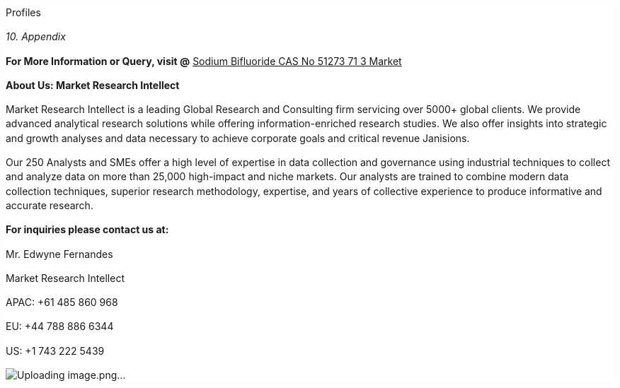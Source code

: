 Profiles</span></em></p><p><em><span class="font-[700]">10. Appendix</span></em></p><p><span class="font-[700]"><strong>For More Information or Query, visit&nbsp;@</strong>&nbsp;</span><span class="font-[700]"><a href="https://www.marketresearchintellect.com/product/sodium-bifluoride-cas-no-51273-71-3-market/?utm_source=Linkedin&utm_medium=846" target="_blank" data-tracking-control-name="article-ssr-frontend-pulse_little-text-block" data-tracking-will-navigate="" data-test-link="">Sodium Bifluoride CAS No 51273 71 3 Market</a></span></p><p><strong><span class="font-[700]">About Us: Market Research Intellect</span></strong></p><p><span class="">Market Research Intellect is a leading Global Research and Consulting firm servicing over 5000+ global clients. We provide advanced analytical research solutions while offering information-enriched research studies.&nbsp;</span>We also offer insights into strategic and growth analyses and data necessary to achieve corporate goals and critical revenue Janisions.</p><p><span class="">Our 250 Analysts and SMEs offer a high level of expertise in data collection and governance using industrial techniques to collect and analyze data on more than 25,000 high-impact and niche markets. Our analysts are trained to combine modern data collection techniques, superior research methodology, expertise, and years of collective experience to produce informative and accurate research.</span></p><p><strong>For inquiries please contact us at:</strong></p><p>Mr. Edwyne Fernandes</p><p>Market Research Intellect</p><p>APAC: +61 485 860 968</p><p>EU: +44 788 886 6344</p><p>US: +1 743 222 5439</p>
![Uploading image.png…]()
